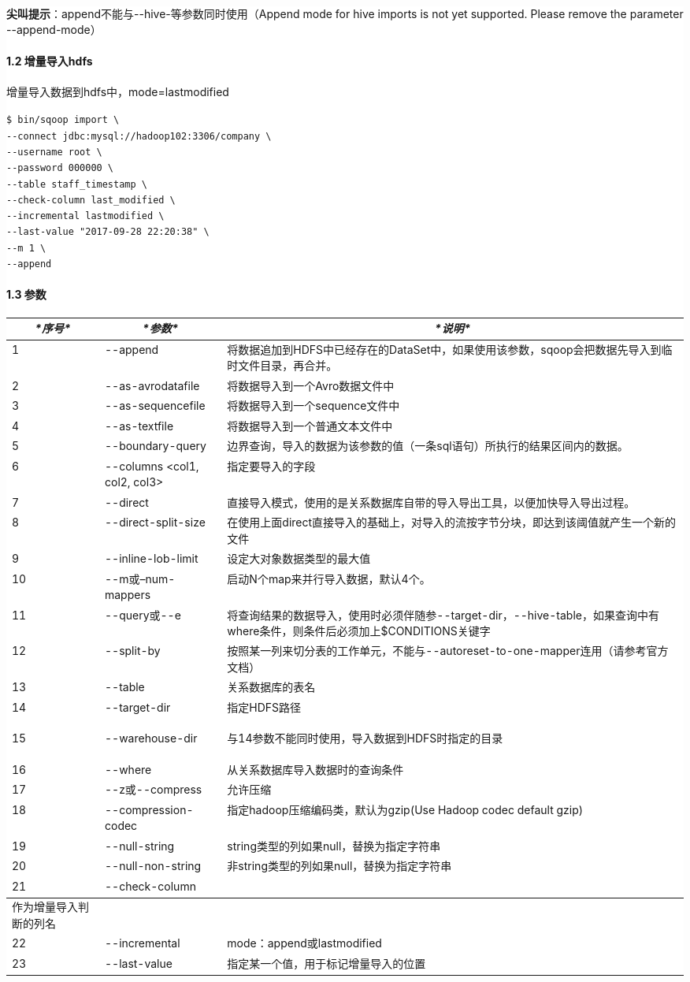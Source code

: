 **尖叫提示**：append不能与--hive-等参数同时使用（Append mode for hive imports is not yet supported. Please remove the parameter --append-mode）

#### 1.2 增量导入hdfs

增量导入数据到hdfs中，mode=lastmodified

```shell
$ bin/sqoop import \
--connect jdbc:mysql://hadoop102:3306/company \
--username root \
--password 000000 \
--table staff_timestamp \
--check-column last_modified \
--incremental lastmodified \
--last-value "2017-09-28 22:20:38" \
--m 1 \
--append
```

#### 1.3 参数

| ***\*序号\**** | ***\*参数\****                  | ***\*说明\****                                               |
| -------------- | ------------------------------- | ------------------------------------------------------------ |
| 1              | --append                        | 将数据追加到HDFS中已经存在的DataSet中，如果使用该参数，sqoop会把数据先导入到临时文件目录，再合并。 |
| 2              | --as-avrodatafile               | 将数据导入到一个Avro数据文件中                               |
| 3              | --as-sequencefile               | 将数据导入到一个sequence文件中                               |
| 4              | --as-textfile                   | 将数据导入到一个普通文本文件中                               |
| 5              | --boundary-query <statement>    | 边界查询，导入的数据为该参数的值（一条sql语句）所执行的结果区间内的数据。 |
| 6              | --columns <col1, col2, col3>    | 指定要导入的字段                                             |
| 7              | --direct                        | 直接导入模式，使用的是关系数据库自带的导入导出工具，以便加快导入导出过程。 |
| 8              | --direct-split-size             | 在使用上面direct直接导入的基础上，对导入的流按字节分块，即达到该阈值就产生一个新的文件 |
| 9              | --inline-lob-limit              | 设定大对象数据类型的最大值                                   |
| 10             | --m或–num-mappers               | 启动N个map来并行导入数据，默认4个。                          |
| 11             | --query或--e <statement>        | 将查询结果的数据导入，使用时必须伴随参--target-dir，--hive-table，如果查询中有where条件，则条件后必须加上$CONDITIONS关键字 |
| 12             | --split-by <column-name>        | 按照某一列来切分表的工作单元，不能与--autoreset-to-one-mapper连用（请参考官方文档） |
| 13             | --table <table-name>            | 关系数据库的表名                                             |
| 14             | --target-dir <dir>              | 指定HDFS路径                                                 |
| 15             | --warehouse-dir <dir>           | 与14参数不能同时使用，导入数据到HDFS时指定的目录             |
| 16             | --where                         | 从关系数据库导入数据时的查询条件                             |
| 17             | --z或--compress                 | 允许压缩                                                     |
| 18             | --compression-codec             | 指定hadoop压缩编码类，默认为gzip(Use Hadoop codec default gzip) |
| 19             | --null-string <null-string>     | string类型的列如果null，替换为指定字符串                     |
| 20             | --null-non-string <null-string> | 非string类型的列如果null，替换为指定字符串                   |
| 21             | --check-column <col>            | 作为增量导入判断的列名                                       |
| 22             | --incremental <mode>            | mode：append或lastmodified                                   |
| 23             | --last-value <value>            | 指定某一个值，用于标记增量导入的位置                         |
